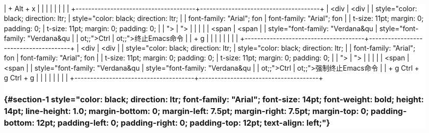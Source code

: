 | + Alt + x</span>                     |                                      |
|                                      | </div>                               |
| </div>                               |                                      |
+--------------------------------------+--------------------------------------+
| <div                                 | <div                                 |
| style="color: black; direction: ltr; | style="color: black; direction: ltr; |
|  font-family: &quot;Arial&quot;; fon |  font-family: &quot;Arial&quot;; fon |
| t-size: 11pt; margin: 0; padding: 0; | t-size: 11pt; margin: 0; padding: 0; |
| ">                                   | ">                                   |
|                                      |                                      |
| <span                                | <span                                |
| style="font-family: &quot;Verdana&qu | style="font-family: &quot;Verdana&qu |
| ot;;">Ctrl                           | ot;;">终止Emacs命令</span>           |
| + g</span>                           |                                      |
|                                      | </div>                               |
| </div>                               |                                      |
+--------------------------------------+--------------------------------------+
| <div                                 | <div                                 |
| style="color: black; direction: ltr; | style="color: black; direction: ltr; |
|  font-family: &quot;Arial&quot;; fon |  font-family: &quot;Arial&quot;; fon |
| t-size: 11pt; margin: 0; padding: 0; | t-size: 11pt; margin: 0; padding: 0; |
| ">                                   | ">                                   |
|                                      |                                      |
| <span                                | <span                                |
| style="font-family: &quot;Verdana&qu | style="font-family: &quot;Verdana&qu |
| ot;;">Ctrl                           | ot;;">强制终止Emacs命令</span>       |
| + g Ctrl + g Ctrl + g</span>         |                                      |
|                                      | </div>                               |
| </div>                               |                                      |
+--------------------------------------+--------------------------------------+

### <span style="font-family: &quot;Verdana&quot;;"></span> {#section-1 style="color: black; direction: ltr; font-family: "Arial"; font-size: 14pt; font-weight: bold; height: 14pt; line-height: 1.0; margin-bottom: 0; margin-left: 7.5pt; margin-right: 7.5pt; margin-top: 0; padding-bottom: 12pt; padding-left: 0; padding-right: 0; padding-top: 12pt; text-align: left;"}
